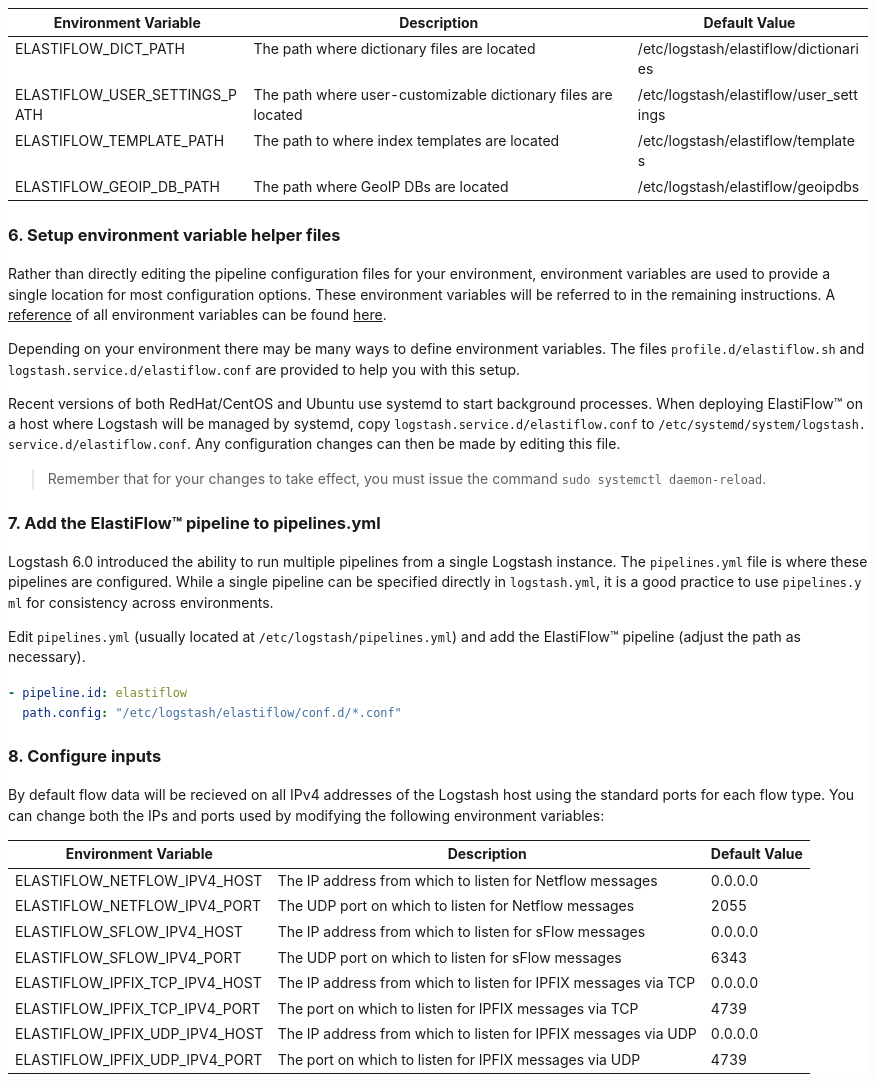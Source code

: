 Environment Variable | Description | Default Value
--- | --- | ---
ELASTIFLOW_DICT_PATH | The path where dictionary files are located | /etc/logstash/elastiflow/dictionaries
ELASTIFLOW_USER_SETTINGS_PATH | The path where user-customizable dictionary files are located | /etc/logstash/elastiflow/user_settings
ELASTIFLOW_TEMPLATE_PATH | The path to where index templates are located | /etc/logstash/elastiflow/templates
ELASTIFLOW_GEOIP_DB_PATH | The path where GeoIP DBs are located | /etc/logstash/elastiflow/geoipdbs

### 6. Setup environment variable helper files

Rather than directly editing the pipeline configuration files for your environment, environment variables are used to provide a single location for most configuration options. These environment variables will be referred to in the remaining instructions. A [reference](#environment-variable-reference) of all environment variables can be found [here](#environment-variable-reference).

Depending on your environment there may be many ways to define environment variables. The files `profile.d/elastiflow.sh` and `logstash.service.d/elastiflow.conf` are provided to help you with this setup.

Recent versions of both RedHat/CentOS and Ubuntu use systemd to start background processes. When deploying ElastiFlow&trade; on a host where Logstash will be managed by systemd, copy `logstash.service.d/elastiflow.conf` to `/etc/systemd/system/logstash.service.d/elastiflow.conf`. Any configuration changes can then be made by editing this file.

> Remember that for your changes to take effect, you must issue the command `sudo systemctl daemon-reload`.

### 7. Add the ElastiFlow&trade; pipeline to pipelines.yml

Logstash 6.0 introduced the ability to run multiple pipelines from a single Logstash instance. The `pipelines.yml` file is where these pipelines are configured. While a single pipeline can be specified directly in `logstash.yml`, it is a good practice to use `pipelines.yml` for consistency across environments.

Edit `pipelines.yml` (usually located at `/etc/logstash/pipelines.yml`) and add the ElastiFlow&trade; pipeline (adjust the path as necessary).

```yaml
- pipeline.id: elastiflow
  path.config: "/etc/logstash/elastiflow/conf.d/*.conf"
```

### 8. Configure inputs

By default flow data will be recieved on all IPv4 addresses of the Logstash host using the standard ports for each flow type. You can change both the IPs and ports used by modifying the following environment variables:

Environment Variable | Description | Default Value
--- | --- | ---
ELASTIFLOW_NETFLOW_IPV4_HOST | The IP address from which to listen for Netflow messages | 0.0.0.0
ELASTIFLOW_NETFLOW_IPV4_PORT | The UDP port on which to listen for Netflow messages | 2055
ELASTIFLOW_SFLOW_IPV4_HOST | The IP address from which to listen for sFlow messages | 0.0.0.0
ELASTIFLOW_SFLOW_IPV4_PORT | The UDP port on which to listen for sFlow messages | 6343
ELASTIFLOW_IPFIX_TCP_IPV4_HOST | The IP address from which to listen for IPFIX messages via TCP | 0.0.0.0
ELASTIFLOW_IPFIX_TCP_IPV4_PORT | The port on which to listen for IPFIX messages via TCP | 4739
ELASTIFLOW_IPFIX_UDP_IPV4_HOST | The IP address from which to listen for IPFIX messages via UDP | 0.0.0.0
ELASTIFLOW_IPFIX_UDP_IPV4_PORT | The port on which to listen for IPFIX messages via UDP | 4739
